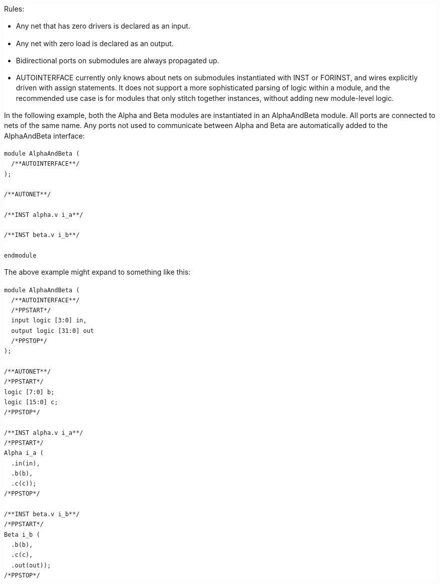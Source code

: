 Rules:

* Any net that has zero drivers is declared as an input.

* Any net with zero load is declared as an output.

* Bidirectional ports on submodules are always propagated up.

* AUTOINTERFACE currently only knows about nets on submodules instantiated with
  INST or FORINST, and wires explicitly driven with assign statements.  It does
  not support a more sophisticated parsing of logic within a module, and the
  recommended use case is for modules that only stitch together instances,
  without adding new module-level logic.

In the following example, both the Alpha and Beta modules are instantiated in
an AlphaAndBeta module.  All ports are connected to nets of the same name.  Any
ports not used to communicate between Alpha and Beta are automatically added
to the AlphaAndBeta interface:

    module AlphaAndBeta (
      /**AUTOINTERFACE**/
    );

    /**AUTONET**/

    /**INST alpha.v i_a**/

    /**INST beta.v i_b**/

    endmodule

The above example might expand to something like this:

    module AlphaAndBeta (
      /**AUTOINTERFACE**/
      /*PPSTART*/
      input logic [3:0] in,
      output logic [31:0] out
      /*PPSTOP*/
    );

    /**AUTONET**/
    /*PPSTART*/
    logic [7:0] b;
    logic [15:0] c;
    /*PPSTOP*/

    /**INST alpha.v i_a**/
    /*PPSTART*/
    Alpha i_a (
      .in(in),
      .b(b),
      .c(c));
    /*PPSTOP*/

    /**INST beta.v i_b**/
    /*PPSTART*/
    Beta i_b (
      .b(b),
      .c(c),
      .out(out));
    /*PPSTOP*/
